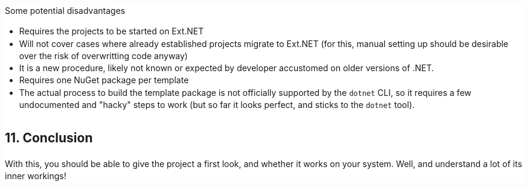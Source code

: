 Some potential disadvantages
- Requires the projects to be started on Ext.NET
- Will not cover cases where already established projects migrate to Ext.NET (for this, manual setting up should be desirable over the risk of overwritting code anyway)
- It is a new procedure, likely not known or expected by developer accustomed on older versions of .NET.
- Requires one NuGet package per template
- The actual process to build the template package is not officially supported by the `dotnet` CLI, so it requires a few undocumented and "hacky" steps to work (but so far it looks perfect, and sticks to the `dotnet` tool).

## 11. Conclusion

With this, you should be able to give the project a first look, and whether it works on your system. Well, and understand a lot of its inner workings!
